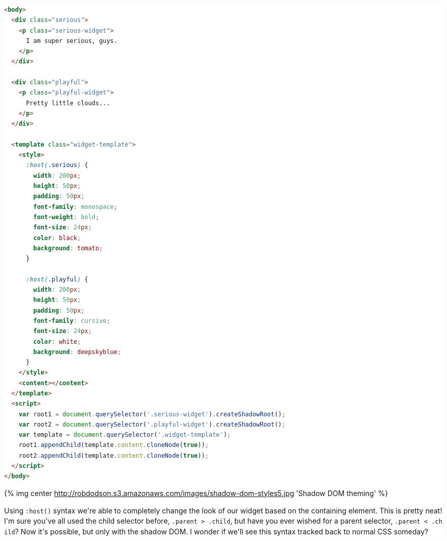 ```html
<body>
  <div class="serious">
    <p class="serious-widget">
      I am super serious, guys.
    </p>
  </div>

  <div class="playful">
    <p class="playful-widget">
      Pretty little clouds...
    </p>
  </div>

  <template class="widget-template">
    <style>
      :host(.serious) {
        width: 200px;
        height: 50px;
        padding: 50px;
        font-family: monospace;
        font-weight: bold;
        font-size: 24px;
        color: black;
        background: tomato;
      }

      :host(.playful) {
        width: 200px;
        height: 50px;
        padding: 50px;
        font-family: cursive;
        font-size: 24px;
        color: white;
        background: deepskyblue;
      }
    </style>
    <content></content>
  </template>
  <script>
    var root1 = document.querySelector('.serious-widget').createShadowRoot();
    var root2 = document.querySelector('.playful-widget').createShadowRoot();
    var template = document.querySelector('.widget-template');
    root1.appendChild(template.content.cloneNode(true));
    root2.appendChild(template.content.cloneNode(true));
  </script>
</body>
```
{% img center http://robdodson.s3.amazonaws.com/images/shadow-dom-styles5.jpg 'Shadow DOM theming' %}

Using `:host()` syntax we're able to completely change the look of our widget based on the containing element. This is pretty neat! I'm sure you've all used the child selector before, `.parent > .child`, but have you ever wished for a parent selector, `.parent < .child`? Now it's possible, but only with the shadow DOM. I wonder if we'll see this syntax tracked back to normal CSS someday?

